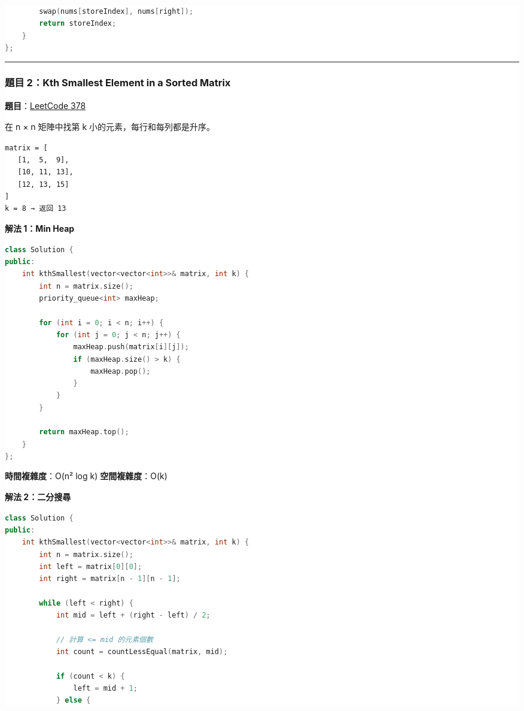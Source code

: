 ```cpp
        swap(nums[storeIndex], nums[right]);
        return storeIndex;
    }
};
```

---

### 題目 2：Kth Smallest Element in a Sorted Matrix

**題目**：[LeetCode 378](https://leetcode.com/problems/kth-smallest-element-in-a-sorted-matrix/)

在 n × n 矩陣中找第 k 小的元素，每行和每列都是升序。

```
matrix = [
   [1,  5,  9],
   [10, 11, 13],
   [12, 13, 15]
]
k = 8 → 返回 13
```

**解法 1：Min Heap**

```cpp
class Solution {
public:
    int kthSmallest(vector<vector<int>>& matrix, int k) {
        int n = matrix.size();
        priority_queue<int> maxHeap;

        for (int i = 0; i < n; i++) {
            for (int j = 0; j < n; j++) {
                maxHeap.push(matrix[i][j]);
                if (maxHeap.size() > k) {
                    maxHeap.pop();
                }
            }
        }

        return maxHeap.top();
    }
};
```

**時間複雜度**：O(n² log k)
**空間複雜度**：O(k)

**解法 2：二分搜尋**

```cpp
class Solution {
public:
    int kthSmallest(vector<vector<int>>& matrix, int k) {
        int n = matrix.size();
        int left = matrix[0][0];
        int right = matrix[n - 1][n - 1];

        while (left < right) {
            int mid = left + (right - left) / 2;

            // 計算 <= mid 的元素個數
            int count = countLessEqual(matrix, mid);

            if (count < k) {
                left = mid + 1;
            } else {
```